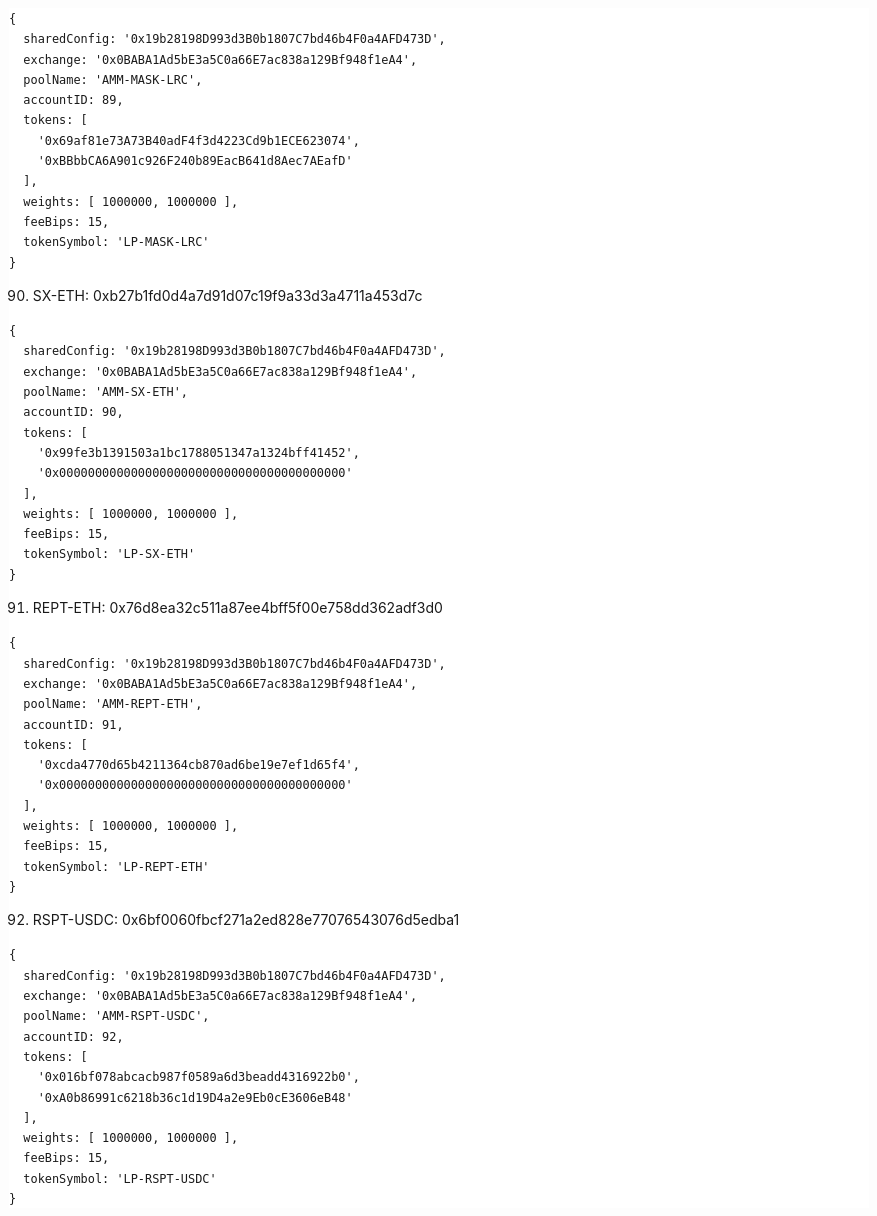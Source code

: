   ```
  {
    sharedConfig: '0x19b28198D993d3B0b1807C7bd46b4F0a4AFD473D',
    exchange: '0x0BABA1Ad5bE3a5C0a66E7ac838a129Bf948f1eA4',
    poolName: 'AMM-MASK-LRC',
    accountID: 89,
    tokens: [
      '0x69af81e73A73B40adF4f3d4223Cd9b1ECE623074',
      '0xBBbbCA6A901c926F240b89EacB641d8Aec7AEafD'
    ],
    weights: [ 1000000, 1000000 ],
    feeBips: 15,
    tokenSymbol: 'LP-MASK-LRC'
  }
  ```

  90. SX-ETH: 0xb27b1fd0d4a7d91d07c19f9a33d3a4711a453d7c

  ```
  {
    sharedConfig: '0x19b28198D993d3B0b1807C7bd46b4F0a4AFD473D',
    exchange: '0x0BABA1Ad5bE3a5C0a66E7ac838a129Bf948f1eA4',
    poolName: 'AMM-SX-ETH',
    accountID: 90,
    tokens: [
      '0x99fe3b1391503a1bc1788051347a1324bff41452',
      '0x0000000000000000000000000000000000000000'
    ],
    weights: [ 1000000, 1000000 ],
    feeBips: 15,
    tokenSymbol: 'LP-SX-ETH'
  }
  ```

  91. REPT-ETH: 0x76d8ea32c511a87ee4bff5f00e758dd362adf3d0

  ```
  {
    sharedConfig: '0x19b28198D993d3B0b1807C7bd46b4F0a4AFD473D',
    exchange: '0x0BABA1Ad5bE3a5C0a66E7ac838a129Bf948f1eA4',
    poolName: 'AMM-REPT-ETH',
    accountID: 91,
    tokens: [
      '0xcda4770d65b4211364cb870ad6be19e7ef1d65f4',
      '0x0000000000000000000000000000000000000000'
    ],
    weights: [ 1000000, 1000000 ],
    feeBips: 15,
    tokenSymbol: 'LP-REPT-ETH'
  }
  ```

  92. RSPT-USDC: 0x6bf0060fbcf271a2ed828e77076543076d5edba1

  ```
  {
    sharedConfig: '0x19b28198D993d3B0b1807C7bd46b4F0a4AFD473D',
    exchange: '0x0BABA1Ad5bE3a5C0a66E7ac838a129Bf948f1eA4',
    poolName: 'AMM-RSPT-USDC',
    accountID: 92,
    tokens: [
      '0x016bf078abcacb987f0589a6d3beadd4316922b0',
      '0xA0b86991c6218b36c1d19D4a2e9Eb0cE3606eB48'
    ],
    weights: [ 1000000, 1000000 ],
    feeBips: 15,
    tokenSymbol: 'LP-RSPT-USDC'
  }
  ```